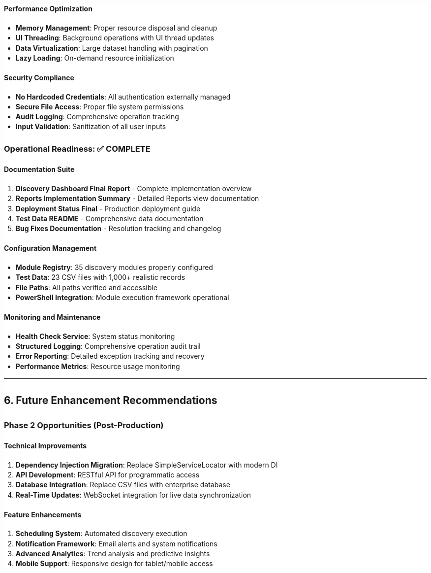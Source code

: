 #### Performance Optimization
- **Memory Management**: Proper resource disposal and cleanup
- **UI Threading**: Background operations with UI thread updates
- **Data Virtualization**: Large dataset handling with pagination
- **Lazy Loading**: On-demand resource initialization

#### Security Compliance
- **No Hardcoded Credentials**: All authentication externally managed
- **Secure File Access**: Proper file system permissions
- **Audit Logging**: Comprehensive operation tracking
- **Input Validation**: Sanitization of all user inputs

### Operational Readiness: ✅ COMPLETE

#### Documentation Suite
1. **Discovery Dashboard Final Report** - Complete implementation overview
2. **Reports Implementation Summary** - Detailed Reports view documentation
3. **Deployment Status Final** - Production deployment guide
4. **Test Data README** - Comprehensive data documentation
5. **Bug Fixes Documentation** - Resolution tracking and changelog

#### Configuration Management
- **Module Registry**: 35 discovery modules properly configured
- **Test Data**: 23 CSV files with 1,000+ realistic records
- **File Paths**: All paths verified and accessible
- **PowerShell Integration**: Module execution framework operational

#### Monitoring and Maintenance
- **Health Check Service**: System status monitoring
- **Structured Logging**: Comprehensive operation audit trail
- **Error Reporting**: Detailed exception tracking and recovery
- **Performance Metrics**: Resource usage monitoring

---

## 6. Future Enhancement Recommendations

### Phase 2 Opportunities (Post-Production)

#### Technical Improvements
1. **Dependency Injection Migration**: Replace SimpleServiceLocator with modern DI
2. **API Development**: RESTful API for programmatic access
3. **Database Integration**: Replace CSV files with enterprise database
4. **Real-Time Updates**: WebSocket integration for live data synchronization

#### Feature Enhancements
1. **Scheduling System**: Automated discovery execution
2. **Notification Framework**: Email alerts and system notifications
3. **Advanced Analytics**: Trend analysis and predictive insights
4. **Mobile Support**: Responsive design for tablet/mobile access
